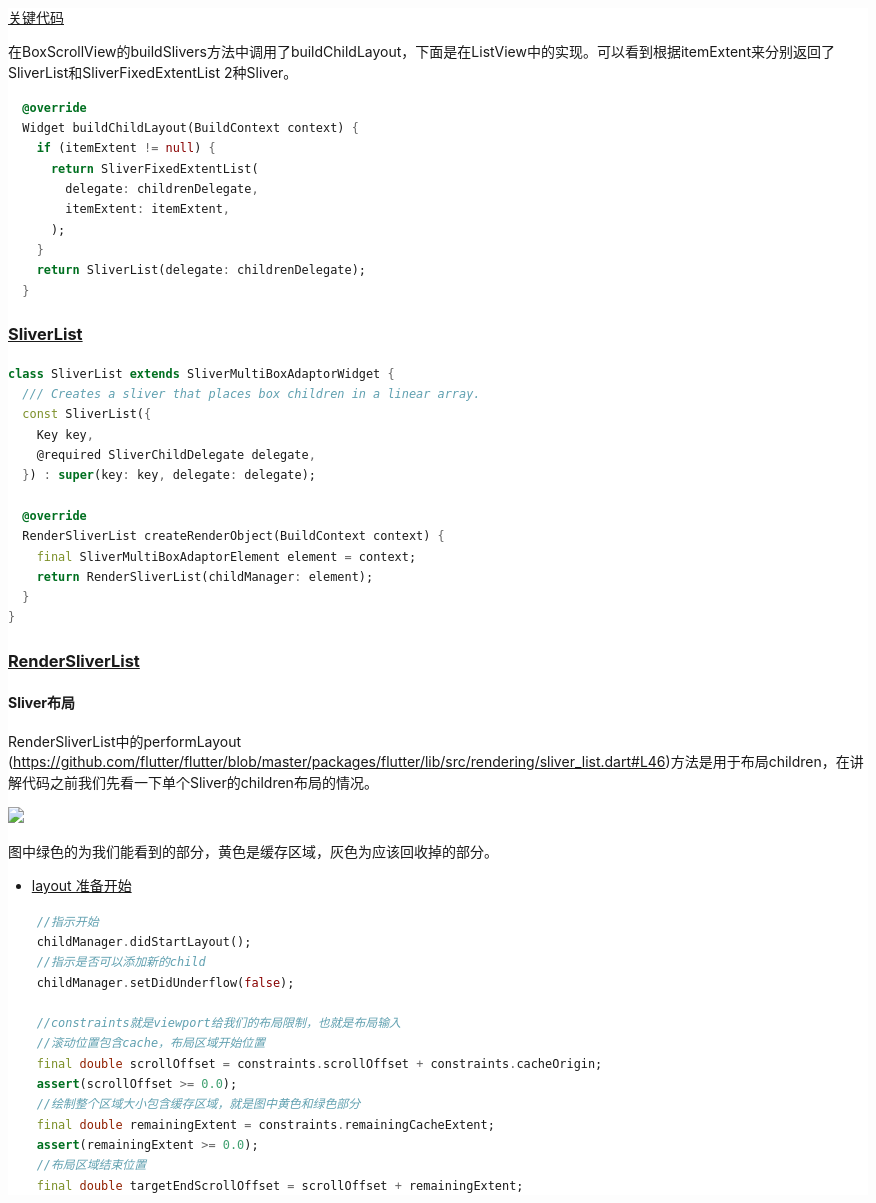 [关键代码](https://github.com/flutter/flutter/blob/master/packages/flutter/lib/src/widgets/scroll_view.dart#L1202)

在BoxScrollView的buildSlivers方法中调用了buildChildLayout，下面是在ListView中的实现。可以看到根据itemExtent来分别返回了SliverList和SliverFixedExtentList 2种Sliver。
```dart
  @override
  Widget buildChildLayout(BuildContext context) {
    if (itemExtent != null) {
      return SliverFixedExtentList(
        delegate: childrenDelegate,
        itemExtent: itemExtent,
      );
    }
    return SliverList(delegate: childrenDelegate);
  }
```

### [SliverList](https://github.com/flutter/flutter/blob/master/packages/flutter/lib/src/widgets/sliver.dart#L809)

``` dart
class SliverList extends SliverMultiBoxAdaptorWidget {
  /// Creates a sliver that places box children in a linear array.
  const SliverList({
    Key key,
    @required SliverChildDelegate delegate,
  }) : super(key: key, delegate: delegate);

  @override
  RenderSliverList createRenderObject(BuildContext context) {
    final SliverMultiBoxAdaptorElement element = context;
    return RenderSliverList(childManager: element);
  }
}
```
### [RenderSliverList](https://github.com/flutter/flutter/blob/master/packages/flutter/lib/src/rendering/sliver_list.dart#L36)


#### Sliver布局
RenderSliverList中的performLayout (https://github.com/flutter/flutter/blob/master/packages/flutter/lib/src/rendering/sliver_list.dart#L46)方法是用于布局children，在讲解代码之前我们先看一下单个Sliver的children布局的情况。

![](https://user-gold-cdn.xitu.io/2019/11/29/16eb68252513f2b4?w=361&h=554&f=png&s=26660)

图中绿色的为我们能看到的部分，黄色是缓存区域，灰色为应该回收掉的部分。

* [layout 准备开始](https://github.com/flutter/flutter/blob/master/packages/flutter/lib/src/rendering/sliver_list.dart#L47)
``` dart
    //指示开始
    childManager.didStartLayout();
    //指示是否可以添加新的child
    childManager.setDidUnderflow(false);
    
    //constraints就是viewport给我们的布局限制，也就是布局输入
    //滚动位置包含cache，布局区域开始位置
    final double scrollOffset = constraints.scrollOffset + constraints.cacheOrigin;
    assert(scrollOffset >= 0.0);
    //绘制整个区域大小包含缓存区域，就是图中黄色和绿色部分
    final double remainingExtent = constraints.remainingCacheExtent;
    assert(remainingExtent >= 0.0);
    //布局区域结束位置
    final double targetEndScrollOffset = scrollOffset + remainingExtent;
```